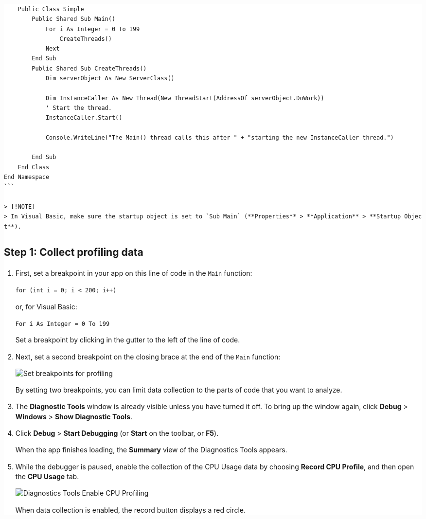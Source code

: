         Public Class Simple
            Public Shared Sub Main()
                For i As Integer = 0 To 199
                    CreateThreads()
                Next
            End Sub
            Public Shared Sub CreateThreads()
                Dim serverObject As New ServerClass()

                Dim InstanceCaller As New Thread(New ThreadStart(AddressOf serverObject.DoWork))
                ' Start the thread.
                InstanceCaller.Start()

                Console.WriteLine("The Main() thread calls this after " + "starting the new InstanceCaller thread.")

            End Sub
        End Class
    End Namespace
    ```

    > [!NOTE]
    > In Visual Basic, make sure the startup object is set to `Sub Main` (**Properties** > **Application** > **Startup Object**).

## Step 1: Collect profiling data

1. First, set a breakpoint in your app on this line of code in the `Main` function:

    `for (int i = 0; i < 200; i++)`

    or, for Visual Basic:

    `For i As Integer = 0 To 199`

    Set a breakpoint by clicking in the gutter to the left of the line of code.

2. Next, set a second breakpoint on the closing brace at the end of the `Main` function:

     ![Set breakpoints for profiling](../profiling/media/quickstart-cpu-usage-breakpoints.png "Set breakpoints for profiling")

    By setting two breakpoints, you can limit data collection to the parts of code that you want to analyze.

3. The **Diagnostic Tools** window is already visible unless you have turned it off. To bring up the window again, click **Debug** > **Windows** > **Show Diagnostic Tools**.

4. Click **Debug** > **Start Debugging** (or **Start** on the toolbar, or **F5**).

     When the app finishes loading, the **Summary** view of the Diagnostics Tools appears.

5. While the debugger is paused, enable the collection of the CPU Usage data by choosing **Record CPU Profile**, and then open the **CPU Usage** tab.

     ![Diagnostics Tools Enable CPU Profiling](../profiling/media/quickstart-cpu-usage-summary.png "Diagnostics Tools Enable CPU Profiling")

     When data collection is enabled, the record button displays a red circle.
